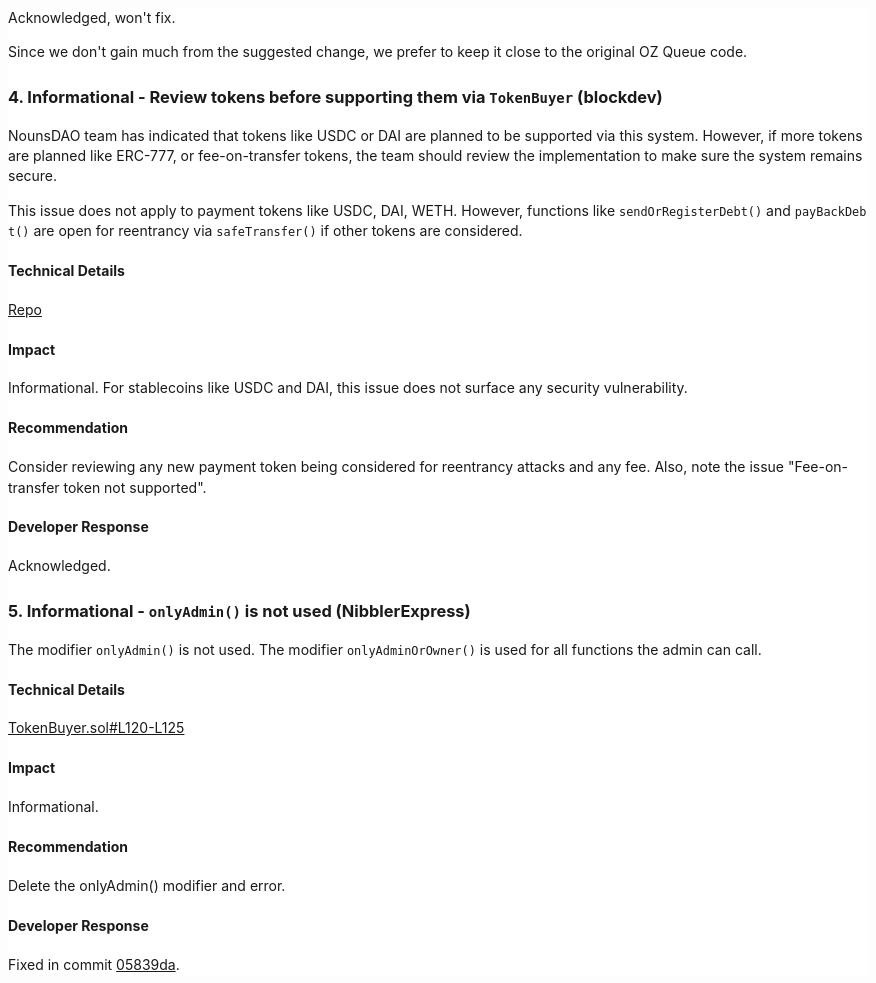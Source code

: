 Acknowledged, won't fix.

Since we don't gain much from the suggested change, we prefer to keep it close to the original OZ Queue code.

### 4. Informational - Review tokens before supporting them via `TokenBuyer` (blockdev)

NounsDAO team has indicated that tokens like USDC or DAI are planned to be supported via this system. However, if more tokens are planned like ERC-777, or fee-on-transfer tokens, the team should review the implementation to make sure the system remains secure.

This issue does not apply to payment tokens like USDC, DAI, WETH. However, functions like `sendOrRegisterDebt()` and `payBackDebt()` are open for reentrancy via `safeTransfer()` if other tokens are considered.

#### Technical Details

[Repo](https://github.com/nounsDAO/token-buyer/blob/23d64ac7093f504ad4731bc4cf8d41b2c2943657/src/)

#### Impact

Informational. For stablecoins like USDC and DAI, this issue does not surface any security vulnerability.

#### Recommendation

Consider reviewing any new payment token being considered for reentrancy attacks and any fee. Also, note the issue "Fee-on-transfer token not supported".

#### Developer Response

Acknowledged.


### 5. Informational - `onlyAdmin()` is not used (NibblerExpress)

The modifier `onlyAdmin()` is not used. The modifier `onlyAdminOrOwner()` is used for all functions the admin can call.

#### Technical Details

[TokenBuyer.sol#L120-L125](https://github.com/nounsDAO/token-buyer/blob/23d64ac7093f504ad4731bc4cf8d41b2c2943657/src/TokenBuyer.sol#L120-L125)

#### Impact

Informational.

#### Recommendation

Delete the onlyAdmin() modifier and error.

#### Developer Response

Fixed in commit [05839da](https://github.com/nounsDAO/token-buyer/commit/05839da981e485c153d9ea710eb8ef358d184fb6).
